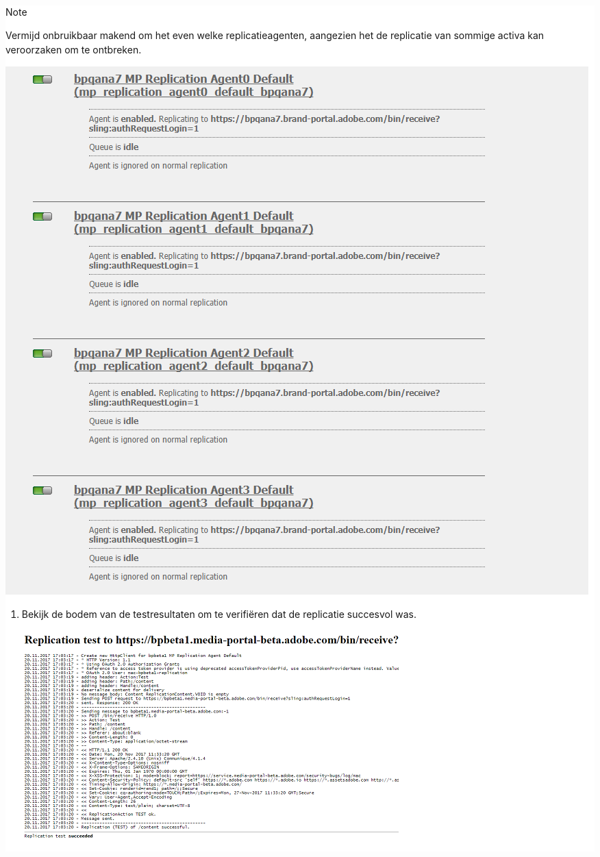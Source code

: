    >[!NOTE]
   >
   >Vermijd onbruikbaar makend om het even welke replicatieagenten, aangezien het de replicatie van sommige activa kan veroorzaken om te ontbreken.

   ![aem_assets_parallelpublishing](assets/aem_assets_parallelpublishing.png)

1. Bekijk de bodem van de testresultaten om te verifiëren dat de replicatie succesvol was.

   ![replication_successfully](assets/replication_succeeded.png)